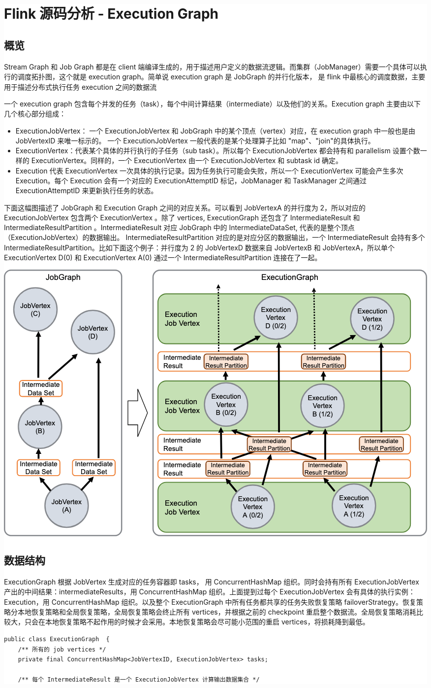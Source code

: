 # Flink 源码分析 - Execution Graph
## 概览
Stream Graph 和 Job Graph 都是在 client 端编译生成的，用于描述用户定义的数据流逻辑。而集群（JobManager）需要一个具体可以执行的调度拓扑图，这个就是 execution graph。简单说 execution graph 是 JobGraph 的并行化版本， 是 flink 中最核心的调度数据，主要用于描述分布式执行任务 execution 之间的数据流

一个 execution graph 包含每个并发的任务（task），每个中间计算结果（intermediate）以及他们的关系。Execution graph 主要由以下几个核心部分组成：
 - ExecutionJobVertex： 一个 ExecutionJobVertex 和 JobGraph 中的某个顶点（vertex）对应，在 execution graph 中一般也是由 JobVertexID 来唯一标示的。 一个 ExecutionJobVertex 一般代表的是某个处理算子比如 "map"、"join"的具体执行。
 - ExecutionVertex：代表某个具体的并行执行的子任务（sub task）。所以每个 ExecutionJobVertex 都会持有和 parallelism 设置个数一样的 ExecutionVertex。同样的，一个 ExecutionVertex 由一个 ExecutionJobVertex 和 subtask id 确定。
 - Execution 代表 ExecutionVertex 一次具体的执行记录。因为任务执行可能会失败，所以一个 ExecutionVertex 可能会产生多次 Execution。每个 Execution 会有一个对应的 ExecutionAttemptID 标记，JobManager 和 TaskManager 之间通过 ExecutionAttemptID 来更新执行任务的状态。

下面这幅图描述了 JobGraph 和 Execution Graph 之间的对应关系。可以看到 JobVertexA 的并行度为 2，所以对应的 ExecutionJobVertex 包含两个 ExecutionVertex 。除了 vertices, ExecutionGraph 还包含了 IntermediateResult 和 IntermediateResultPartition 。IntermediateResult 对应 JobGraph 中的 IntermediateDataSet, 代表的是整个顶点（ExecutionJobVertex）的数据输出。 IntermediateResultPartition 对应的是对应分区的数据输出，一个 IntermediateResult 会持有多个 IntermediateResultPartition。比如下面这个例子：并行度为 2 的 JobVertexD 数据来自 JobVertexB 和 JobVertexA，所以单个 ExecutionVertex D(0) 和 ExecutionVertex A(0) 通过一个 IntermediateResultPartition 连接在了一起。

![](2020-03-26-15-21-21.png)

## 数据结构
ExecutionGraph 根据 JobVertex 生成对应的任务容器即 tasks， 用 ConcurrentHashMap 组织。同时会持有所有 ExecutionJobVertex 产出的中间结果：intermediateResults，用 ConcurrentHashMap 组织。上面提到过每个 ExecutionJobVertex 会有具体的执行实例：Execution，用 ConcurrentHashMap 组织。以及整个 ExecutionGraph 中所有任务都共享的任务失败恢复策略 failoverStrategy。恢复策略分本地恢复策略和全局恢复策略，全局恢复策略会终止所有 vertices，并根据之前的 checkpoint 重启整个数据流。全局恢复策略消耗比较大，只会在本地恢复策略不起作用的时候才会采用。本地恢复策略会尽可能小范围的重启 vertices，将损耗降到最低。
```
public class ExecutionGraph  {
	/** 所有的 job vertices */
	private final ConcurrentHashMap<JobVertexID, ExecutionJobVertex> tasks;

	/** 每个 IntermediateResult 是一个 ExecutionJobVertex 计算输出数据集合 */
```